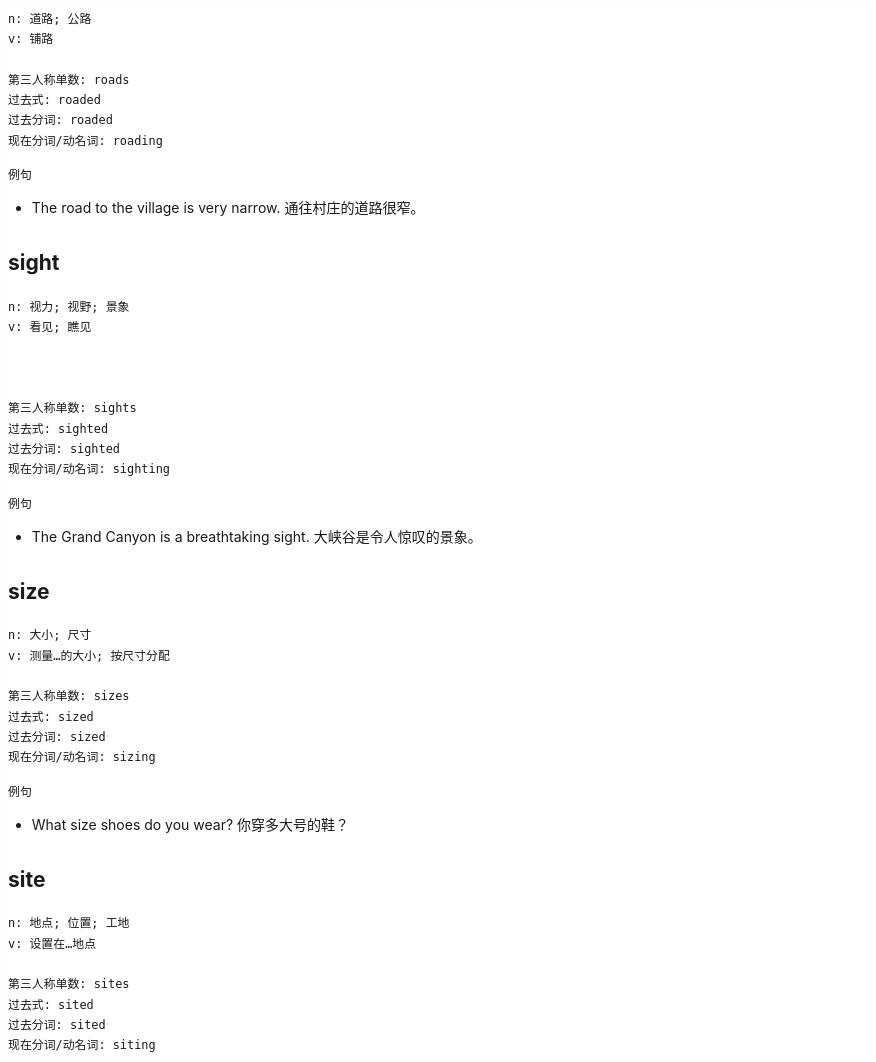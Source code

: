 ```tip:c@summary-box
n: 道路; 公路
v: 铺路

第三人称单数: roads
过去式: roaded
过去分词: roaded
现在分词/动名词: roading
```

`例句`

+ The road to the village is very narrow. 通往村庄的道路很窄。

## sight

```tip:c@summary-box
n: 视力; 视野; 景象
v: 看见; 瞧见



第三人称单数: sights
过去式: sighted
过去分词: sighted
现在分词/动名词: sighting
```

`例句`

+ The Grand Canyon is a breathtaking sight. 大峡谷是令人惊叹的景象。

## size

```tip:c@summary-box
n: 大小; 尺寸
v: 测量…的大小; 按尺寸分配

第三人称单数: sizes
过去式: sized
过去分词: sized
现在分词/动名词: sizing
```

`例句`

+ What size shoes do you wear? 你穿多大号的鞋？

## site

```tip:c@summary-box
n: 地点; 位置; 工地
v: 设置在…地点

第三人称单数: sites
过去式: sited
过去分词: sited
现在分词/动名词: siting
```
